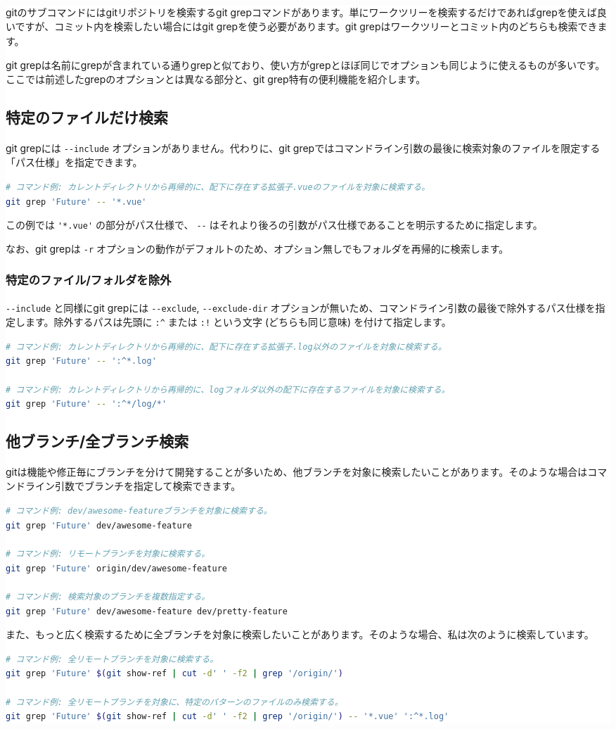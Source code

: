 gitのサブコマンドにはgitリポジトリを検索するgit grepコマンドがあります。単にワークツリーを検索するだけであればgrepを使えば良いですが、コミット内を検索したい場合にはgit grepを使う必要があります。git grepはワークツリーとコミット内のどちらも検索できます。

git grepは名前にgrepが含まれている通りgrepと似ており、使い方がgrepとほぼ同じでオプションも同じように使えるものが多いです。ここでは前述したgrepのオプションとは異なる部分と、git grep特有の便利機能を紹介します。

## 特定のファイルだけ検索

git grepには `--include` オプションがありません。代わりに、git grepではコマンドライン引数の最後に検索対象のファイルを限定する「パス仕様」を指定できます。

```bash
# コマンド例: カレントディレクトリから再帰的に、配下に存在する拡張子.vueのファイルを対象に検索する。
git grep 'Future' -- '*.vue'
```

この例では `'*.vue'` の部分がパス仕様で、 `--` はそれより後ろの引数がパス仕様であることを明示するために指定します。

なお、git grepは `-r` オプションの動作がデフォルトのため、オプション無しでもフォルダを再帰的に検索します。

### 特定のファイル/フォルダを除外

`--include` と同様にgit grepには `--exclude`, `--exclude-dir` オプションが無いため、コマンドライン引数の最後で除外するパス仕様を指定します。除外するパスは先頭に `:^` または `:!` という文字 (どちらも同じ意味) を付けて指定します。

```bash
# コマンド例: カレントディレクトリから再帰的に、配下に存在する拡張子.log以外のファイルを対象に検索する。
git grep 'Future' -- ':^*.log'

# コマンド例: カレントディレクトリから再帰的に、logフォルダ以外の配下に存在するファイルを対象に検索する。
git grep 'Future' -- ':^*/log/*'
```

## 他ブランチ/全ブランチ検索

gitは機能や修正毎にブランチを分けて開発することが多いため、他ブランチを対象に検索したいことがあります。そのような場合はコマンドライン引数でブランチを指定して検索できます。

```bash
# コマンド例: dev/awesome-featureブランチを対象に検索する。
git grep 'Future' dev/awesome-feature

# コマンド例: リモートブランチを対象に検索する。
git grep 'Future' origin/dev/awesome-feature

# コマンド例: 検索対象のブランチを複数指定する。
git grep 'Future' dev/awesome-feature dev/pretty-feature
```

また、もっと広く検索するために全ブランチを対象に検索したいことがあります。そのような場合、私は次のように検索しています。

```bash
# コマンド例: 全リモートブランチを対象に検索する。
git grep 'Future' $(git show-ref | cut -d' ' -f2 | grep '/origin/')

# コマンド例: 全リモートブランチを対象に、特定のパターンのファイルのみ検索する。
git grep 'Future' $(git show-ref | cut -d' ' -f2 | grep '/origin/') -- '*.vue' ':^*.log'
```
